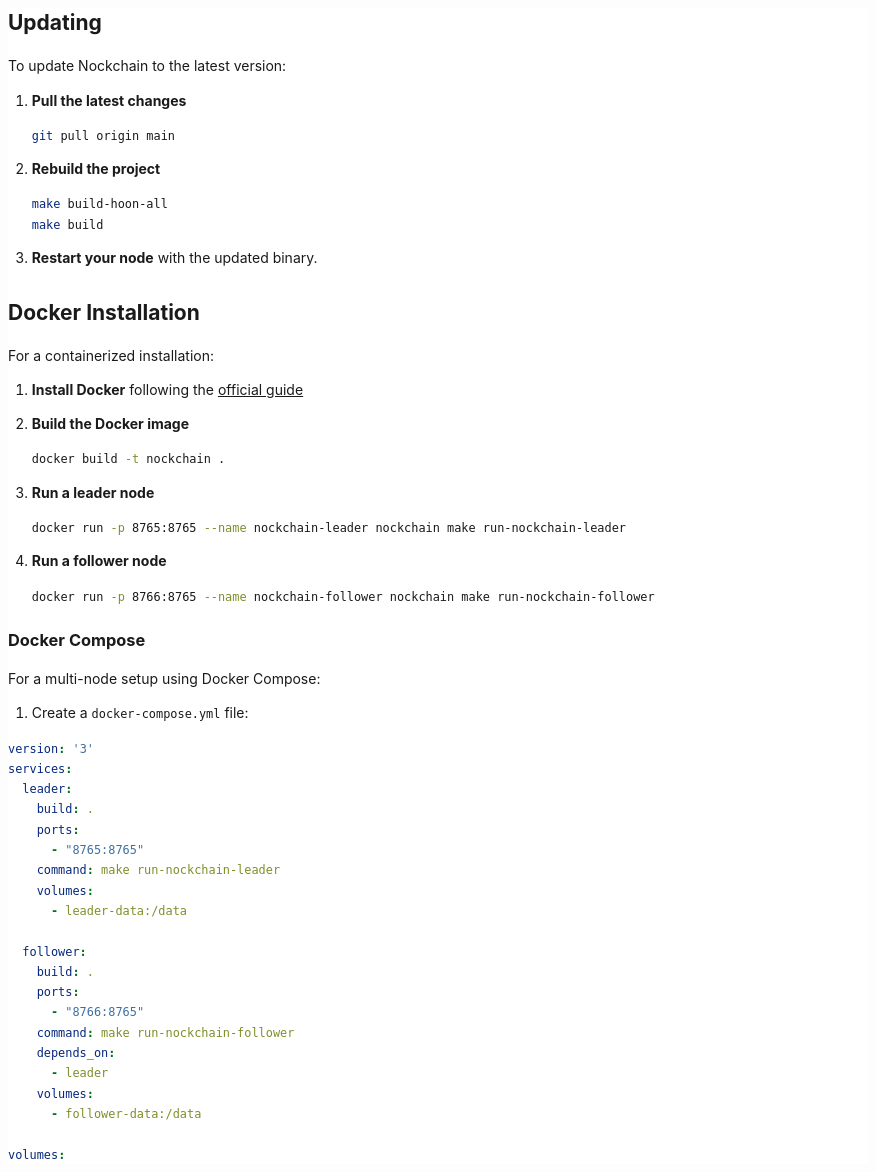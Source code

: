 ## Updating

To update Nockchain to the latest version:

1. **Pull the latest changes**

   ```bash
   git pull origin main
   ```

2. **Rebuild the project**

   ```bash
   make build-hoon-all
   make build
   ```

3. **Restart your node** with the updated binary.

## Docker Installation

For a containerized installation:

1. **Install Docker** following the [official guide](https://docs.docker.com/get-docker/)

2. **Build the Docker image**

   ```bash
   docker build -t nockchain .
   ```

3. **Run a leader node**

   ```bash
   docker run -p 8765:8765 --name nockchain-leader nockchain make run-nockchain-leader
   ```

4. **Run a follower node**

   ```bash
   docker run -p 8766:8765 --name nockchain-follower nockchain make run-nockchain-follower
   ```

### Docker Compose

For a multi-node setup using Docker Compose:

1. Create a `docker-compose.yml` file:

```yaml
version: '3'
services:
  leader:
    build: .
    ports:
      - "8765:8765"
    command: make run-nockchain-leader
    volumes:
      - leader-data:/data

  follower:
    build: .
    ports:
      - "8766:8765"
    command: make run-nockchain-follower
    depends_on:
      - leader
    volumes:
      - follower-data:/data

volumes:
```